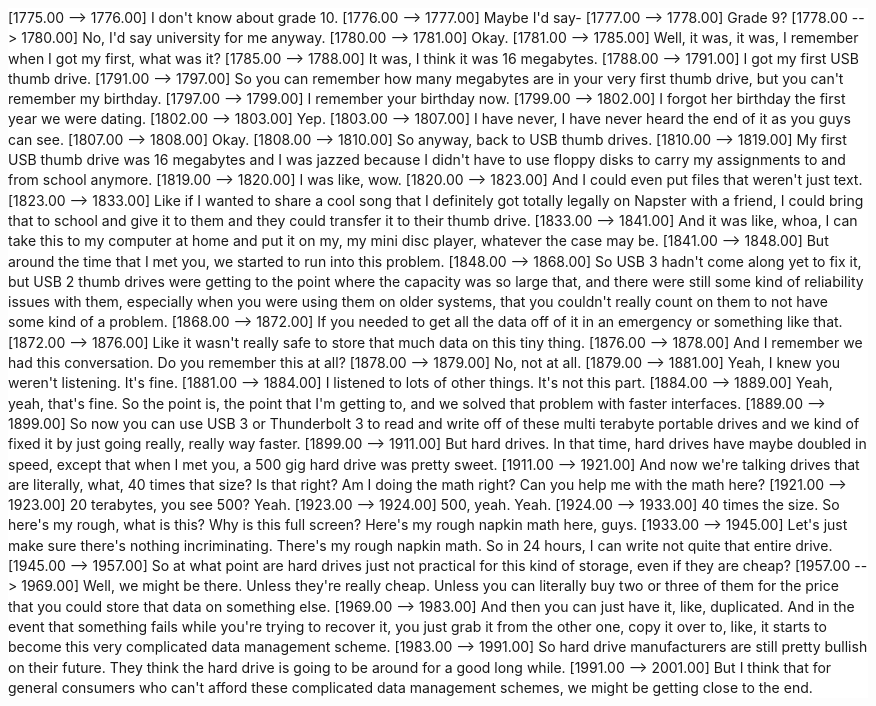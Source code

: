 [1775.00 --> 1776.00]  I don't know about grade 10.
[1776.00 --> 1777.00]  Maybe I'd say-
[1777.00 --> 1778.00]  Grade 9?
[1778.00 --> 1780.00]  No, I'd say university for me anyway.
[1780.00 --> 1781.00]  Okay.
[1781.00 --> 1785.00]  Well, it was, it was, I remember when I got my first, what was it?
[1785.00 --> 1788.00]  It was, I think it was 16 megabytes.
[1788.00 --> 1791.00]  I got my first USB thumb drive.
[1791.00 --> 1797.00]  So you can remember how many megabytes are in your very first thumb drive, but you can't remember my birthday.
[1797.00 --> 1799.00]  I remember your birthday now.
[1799.00 --> 1802.00]  I forgot her birthday the first year we were dating.
[1802.00 --> 1803.00]  Yep.
[1803.00 --> 1807.00]  I have never, I have never heard the end of it as you guys can see.
[1807.00 --> 1808.00]  Okay.
[1808.00 --> 1810.00]  So anyway, back to USB thumb drives.
[1810.00 --> 1819.00]  My first USB thumb drive was 16 megabytes and I was jazzed because I didn't have to use floppy disks to carry my assignments to and from school anymore.
[1819.00 --> 1820.00]  I was like, wow.
[1820.00 --> 1823.00]  And I could even put files that weren't just text.
[1823.00 --> 1833.00]  Like if I wanted to share a cool song that I definitely got totally legally on Napster with a friend, I could bring that to school and give it to them and they could transfer it to their thumb drive.
[1833.00 --> 1841.00]  And it was like, whoa, I can take this to my computer at home and put it on my, my mini disc player, whatever the case may be.
[1841.00 --> 1848.00]  But around the time that I met you, we started to run into this problem.
[1848.00 --> 1868.00]  So USB 3 hadn't come along yet to fix it, but USB 2 thumb drives were getting to the point where the capacity was so large that, and there were still some kind of reliability issues with them, especially when you were using them on older systems, that you couldn't really count on them to not have some kind of a problem.
[1868.00 --> 1872.00]  If you needed to get all the data off of it in an emergency or something like that.
[1872.00 --> 1876.00]  Like it wasn't really safe to store that much data on this tiny thing.
[1876.00 --> 1878.00]  And I remember we had this conversation. Do you remember this at all?
[1878.00 --> 1879.00]  No, not at all.
[1879.00 --> 1881.00]  Yeah, I knew you weren't listening. It's fine.
[1881.00 --> 1884.00]  I listened to lots of other things. It's not this part.
[1884.00 --> 1889.00]  Yeah, yeah, that's fine. So the point is, the point that I'm getting to, and we solved that problem with faster interfaces.
[1889.00 --> 1899.00]  So now you can use USB 3 or Thunderbolt 3 to read and write off of these multi terabyte portable drives and we kind of fixed it by just going really, really way faster.
[1899.00 --> 1911.00]  But hard drives. In that time, hard drives have maybe doubled in speed, except that when I met you, a 500 gig hard drive was pretty sweet.
[1911.00 --> 1921.00]  And now we're talking drives that are literally, what, 40 times that size? Is that right? Am I doing the math right? Can you help me with the math here?
[1921.00 --> 1923.00]  20 terabytes, you see 500? Yeah.
[1923.00 --> 1924.00]  500, yeah. Yeah.
[1924.00 --> 1933.00]  40 times the size. So here's my rough, what is this? Why is this full screen? Here's my rough napkin math here, guys.
[1933.00 --> 1945.00]  Let's just make sure there's nothing incriminating. There's my rough napkin math. So in 24 hours, I can write not quite that entire drive.
[1945.00 --> 1957.00]  So at what point are hard drives just not practical for this kind of storage, even if they are cheap?
[1957.00 --> 1969.00]  Well, we might be there. Unless they're really cheap. Unless you can literally buy two or three of them for the price that you could store that data on something else.
[1969.00 --> 1983.00]  And then you can just have it, like, duplicated. And in the event that something fails while you're trying to recover it, you just grab it from the other one, copy it over to, like, it starts to become this very complicated data management scheme.
[1983.00 --> 1991.00]  So hard drive manufacturers are still pretty bullish on their future. They think the hard drive is going to be around for a good long while.
[1991.00 --> 2001.00]  But I think that for general consumers who can't afford these complicated data management schemes, we might be getting close to the end.
